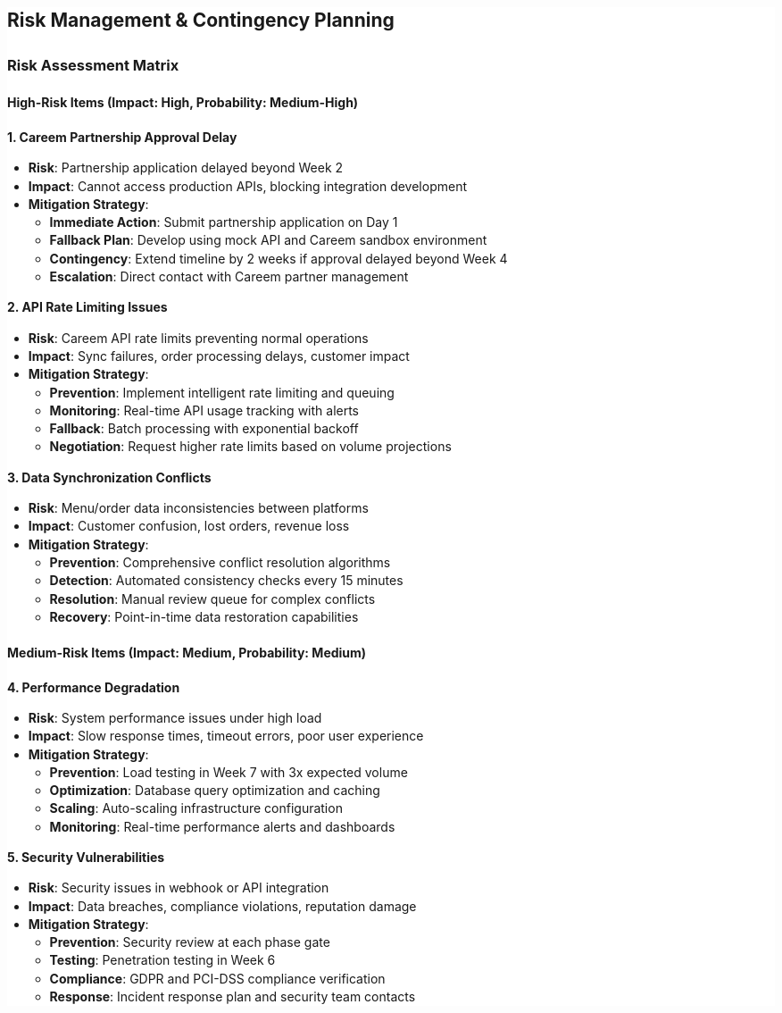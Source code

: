 
## Risk Management & Contingency Planning

### Risk Assessment Matrix

#### **High-Risk Items (Impact: High, Probability: Medium-High)**

**1. Careem Partnership Approval Delay**
- **Risk**: Partnership application delayed beyond Week 2
- **Impact**: Cannot access production APIs, blocking integration development
- **Mitigation Strategy**:
  - **Immediate Action**: Submit partnership application on Day 1
  - **Fallback Plan**: Develop using mock API and Careem sandbox environment
  - **Contingency**: Extend timeline by 2 weeks if approval delayed beyond Week 4
  - **Escalation**: Direct contact with Careem partner management

**2. API Rate Limiting Issues**
- **Risk**: Careem API rate limits preventing normal operations
- **Impact**: Sync failures, order processing delays, customer impact
- **Mitigation Strategy**:
  - **Prevention**: Implement intelligent rate limiting and queuing
  - **Monitoring**: Real-time API usage tracking with alerts
  - **Fallback**: Batch processing with exponential backoff
  - **Negotiation**: Request higher rate limits based on volume projections

**3. Data Synchronization Conflicts**
- **Risk**: Menu/order data inconsistencies between platforms
- **Impact**: Customer confusion, lost orders, revenue loss
- **Mitigation Strategy**:
  - **Prevention**: Comprehensive conflict resolution algorithms
  - **Detection**: Automated consistency checks every 15 minutes
  - **Resolution**: Manual review queue for complex conflicts
  - **Recovery**: Point-in-time data restoration capabilities

#### **Medium-Risk Items (Impact: Medium, Probability: Medium)**

**4. Performance Degradation**
- **Risk**: System performance issues under high load
- **Impact**: Slow response times, timeout errors, poor user experience
- **Mitigation Strategy**:
  - **Prevention**: Load testing in Week 7 with 3x expected volume
  - **Optimization**: Database query optimization and caching
  - **Scaling**: Auto-scaling infrastructure configuration
  - **Monitoring**: Real-time performance alerts and dashboards

**5. Security Vulnerabilities**
- **Risk**: Security issues in webhook or API integration
- **Impact**: Data breaches, compliance violations, reputation damage
- **Mitigation Strategy**:
  - **Prevention**: Security review at each phase gate
  - **Testing**: Penetration testing in Week 6
  - **Compliance**: GDPR and PCI-DSS compliance verification
  - **Response**: Incident response plan and security team contacts
